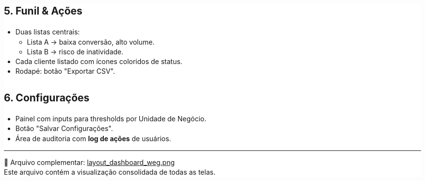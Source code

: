 ## 5. Funil & Ações
- Duas listas centrais:  
  - Lista A → baixa conversão, alto volume.  
  - Lista B → risco de inatividade.  
- Cada cliente listado com ícones coloridos de status.  
- Rodapé: botão "Exportar CSV".  

## 6. Configurações
- Painel com inputs para thresholds por Unidade de Negócio.  
- Botão "Salvar Configurações".  
- Área de auditoria com **log de ações** de usuários.  

---

📎 Arquivo complementar: [layout_dashboard_weg.png](layout_dashboard_weg.png)  
Este arquivo contém a visualização consolidada de todas as telas.
